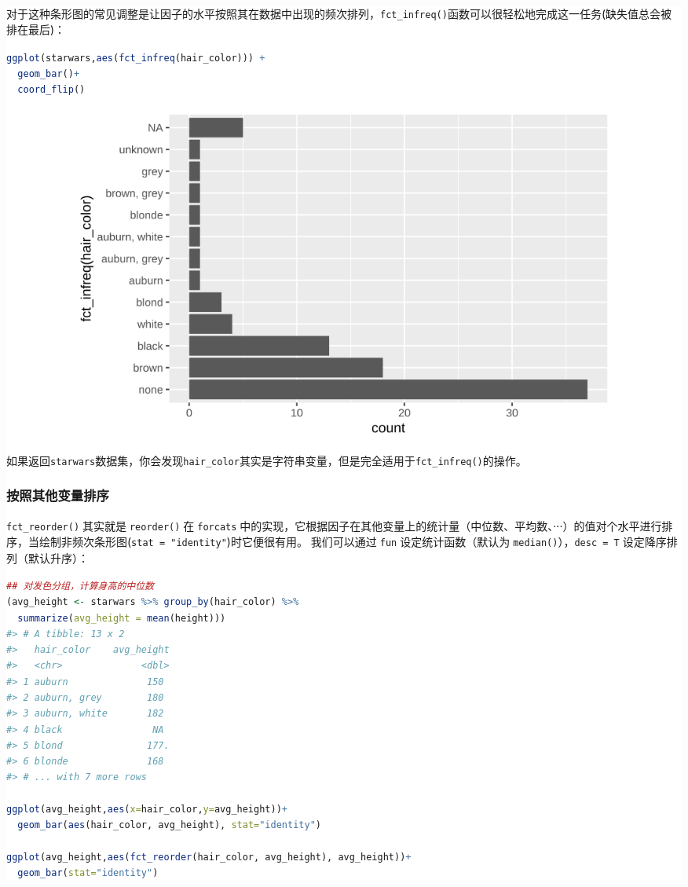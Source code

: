 对于这种条形图的常见调整是让因子的水平按照其在数据中出现的频次排列，`fct_infreq()`函数可以很轻松地完成这一任务(缺失值总会被排在最后)：

```r
ggplot(starwars,aes(fct_infreq(hair_color))) +
  geom_bar()+
  coord_flip()
```

<img src="forcats_files/figure-html/unnamed-chunk-15-1.svg" width="80%" style="display: block; margin: auto;" />

如果返回`starwars`数据集，你会发现`hair_color`其实是字符串变量，但是完全适用于`fct_infreq()`的操作。  


### 按照其他变量排序
`fct_reorder()` 其实就是 `reorder()` 在 `forcats` 中的实现，它根据因子在其他变量上的统计量（中位数、平均数、···）的值对个水平进行排序，当绘制非频次条形图(`stat = "identity"`)时它便很有用。
我们可以通过 `fun` 设定统计函数（默认为 `median()`），`desc = T` 设定降序排列（默认升序）：


```r
## 对发色分组，计算身高的中位数
(avg_height <- starwars %>% group_by(hair_color) %>%
  summarize(avg_height = mean(height)))
#> # A tibble: 13 x 2
#>   hair_color    avg_height
#>   <chr>              <dbl>
#> 1 auburn              150 
#> 2 auburn, grey        180 
#> 3 auburn, white       182 
#> 4 black                NA 
#> 5 blond               177.
#> 6 blonde              168 
#> # ... with 7 more rows

ggplot(avg_height,aes(x=hair_color,y=avg_height))+
  geom_bar(aes(hair_color, avg_height), stat="identity")

ggplot(avg_height,aes(fct_reorder(hair_color, avg_height), avg_height))+
  geom_bar(stat="identity")

```